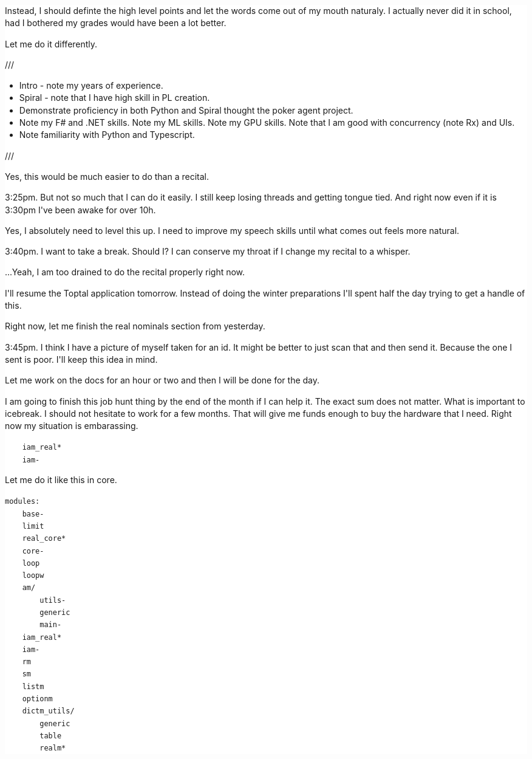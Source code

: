 Instead, I should definte the high level points and let the words come out of my mouth naturaly. I actually never did it in school, had I bothered my grades would have been a lot better.

Let me do it differently.

///

* Intro - note my years of experience.
* Spiral - note that I have high skill in PL creation.
* Demonstrate proficiency in both Python and Spiral thought the poker agent project.
* Note my F# and .NET skills. Note my ML skills. Note my GPU skills. Note that I am good with concurrency (note Rx) and UIs.
* Note familiarity with Python and Typescript.

///

Yes, this would be much easier to do than a recital.

3:25pm. But not so much that I can do it easily. I still keep losing threads and getting tongue tied. And right now even if it is 3:30pm I've been awake for over 10h.

Yes, I absolutely need to level this up. I need to improve my speech skills until what comes out feels more natural.

3:40pm. I want to take a break. Should I? I can conserve my throat if I change my recital to a whisper.

...Yeah, I am too drained to do the recital properly right now.

I'll resume the Toptal application tomorrow. Instead of doing the winter preparations I'll spent half the day trying to get a handle of this.

Right now, let me finish the real nominals section from yesterday.

3:45pm. I think I have a picture of myself taken for an id. It might be better to just scan that and then send it. Because the one I sent is poor. I'll keep this idea in mind.

Let me work on the docs for an hour or two and then I will be done for the day.

I am going to finish this job hunt thing by the end of the month if I can help it. The exact sum does not matter. What is important to icebreak. I should not hesitate to work for a few months. That will give me funds enough to buy the hardware that I need. Right now my situation is embarassing.

```
    iam_real*
    iam-
```

Let me do it like this in core.

```
modules:
    base-
    limit
    real_core*
    core-
    loop
    loopw
    am/
        utils-
        generic
        main-
    iam_real*
    iam-
    rm
    sm
    listm
    optionm
    dictm_utils/
        generic
        table
        realm*
```